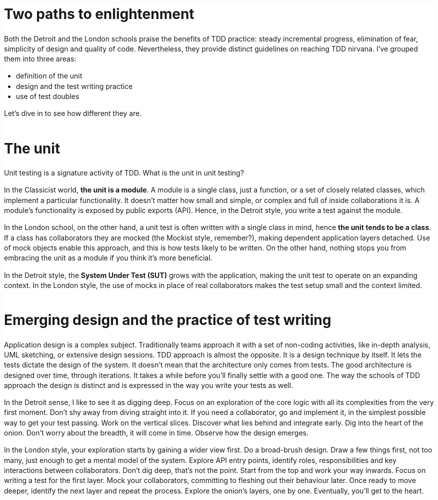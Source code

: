 # Two paths to enlightenment

Both the Detroit and the London schools praise the benefits of TDD practice: steady incremental progress, elimination of fear, simplicity of design and quality of code. Nevertheless, they provide distinct guidelines on reaching TDD nirvana. I’ve grouped them into three areas:

- definition of the unit
- design and the test writing practice
- use of test doubles

Let’s dive in to see how different they are.

# The unit

Unit testing is a signature activity of TDD. What is the unit in unit testing?

In the Classicist world, **the unit is a module**. A module is a single class, just a function, or a set of closely related classes, which implement a particular functionality. It doesn’t matter how small and simple, or complex and full of inside collaborations it is. A module’s functionality is exposed by public exports (API). Hence, in the Detroit style, you write a test against the module.

In the London school, on the other hand, a unit test is often written with a single class in mind, hence **the unit tends to be a class**. If a class has collaborators they are mocked (the Mockist style, remember?), making dependent application layers detached. Use of mock objects enable this approach, and this is how tests likely to be written. On the other hand, nothing stops you from embracing the unit as a module if you think it’s more beneficial.

In the Detroit style, the **System Under Test (SUT)** grows with the application, making the unit test to operate on an expanding context. In the London style, the use of mocks in place of real collaborators makes the test setup small and the context limited.

# Emerging design and the practice of test writing

Application design is a complex subject. Traditionally teams approach it with a set of non-coding activities, like in-depth analysis, UML sketching, or extensive design sessions. TDD approach is almost the opposite. It is a design technique by itself. It lets the tests dictate the design of the system. It doesn’t mean that the architecture only comes from tests. The good architecture is designed over time, through iterations. It takes a while before you’ll finally settle with a good one. The way the schools of TDD approach the design is distinct and is expressed in the way you write your tests as well.

In the Detroit sense, I like to see it as digging deep. Focus on an exploration of the core logic with all its complexities from the very first moment. Don’t shy away from diving straight into it. If you need a collaborator, go and implement it, in the simplest possible way to get your test passing. Work on the vertical slices. Discover what lies behind and integrate early. Dig into the heart of the onion. Don’t worry about the breadth, it will come in time. Observe how the design emerges.

In the London style, your exploration starts by gaining a wider view first. Do a broad-brush design. Draw a few things first, not too many, just enough to get a mental model of the system. Explore API entry points, identify roles, responsibilities and key interactions between collaborators. Don’t dig deep, that’s not the point. Start from the top and work your way inwards. Focus on writing a test for the first layer. Mock your collaborators, committing to fleshing out their behaviour later. Once ready to move deeper, identify the next layer and repeat the process. Explore the onion’s layers, one by one. Eventually, you’ll get to the heart.
